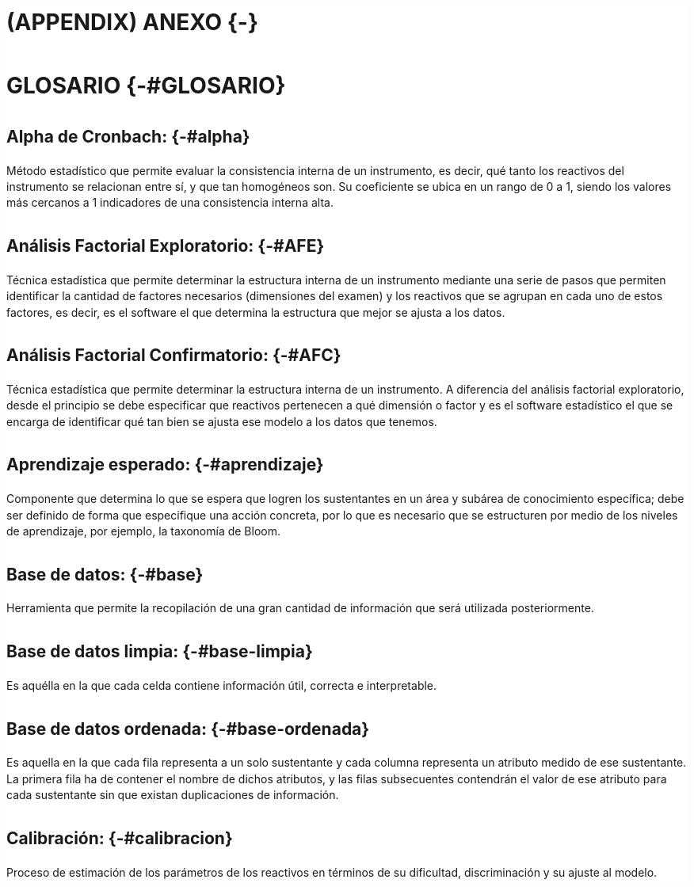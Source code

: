 # (APPENDIX) ANEXO {-}

# GLOSARIO {-#GLOSARIO}

## Alpha de Cronbach: {-#alpha}
Método estadístico que permite evaluar la consistencia interna de un instrumento, es decir, qué tanto los reactivos del instrumento se relacionan entre sí, y que tan homogéneos son. Su coeficiente se ubica en un rango de 0 a 1, siendo los valores más cercanos a 1 indicadores de una consistencia interna alta.

##	Análisis Factorial Exploratorio: {-#AFE}
Técnica estadística que permite determinar la estructura interna de un instrumento mediante una serie de pasos que permiten identificar la cantidad de factores necesarios (dimensiones del examen) y los reactivos que se agrupan en cada uno de estos factores, es decir, es el software el que determina la estructura que mejor se ajusta a los datos.

##	Análisis Factorial Confirmatorio: {-#AFC}
Técnica estadística que permite determinar la estructura interna de un instrumento. A diferencia del análisis factorial exploratorio, desde el principio se debe especificar que reactivos pertenecen a qué dimensión o factor y es el software estadístico el que se encarga de identificar qué tan bien se ajusta ese modelo a los datos que tenemos.

##	Aprendizaje esperado: {-#aprendizaje}
Componente que determina lo que se espera que logren los sustentantes en un área y subárea de conocimiento específica; debe ser definido de forma que especifique una acción concreta, por lo que es necesario que se estructuren por medio de los niveles de aprendizaje, por ejemplo, la taxonomía de Bloom. 

##	Base de datos: {-#base}
Herramienta que permite la recopilación de una gran cantidad de información que será utilizada posteriormente.


##  Base de datos limpia: {-#base-limpia}
Es aquélla en la que cada celda contiene información útil, correcta e interpretable. 

##	Base de datos ordenada: {-#base-ordenada}
Es aquella en la que cada fila representa a un solo sustentante y cada columna representa un atributo medido de ese sustentante. La primera fila ha de contener el nombre de dichos atributos, y las filas subsecuentes contendrán el valor de ese atributo para cada sustentante sin que existan duplicaciones de información.

##	Calibración: {-#calibracion}
Proceso de estimación de los parámetros de los reactivos en términos de su dificultad, discriminación y su ajuste al modelo.
